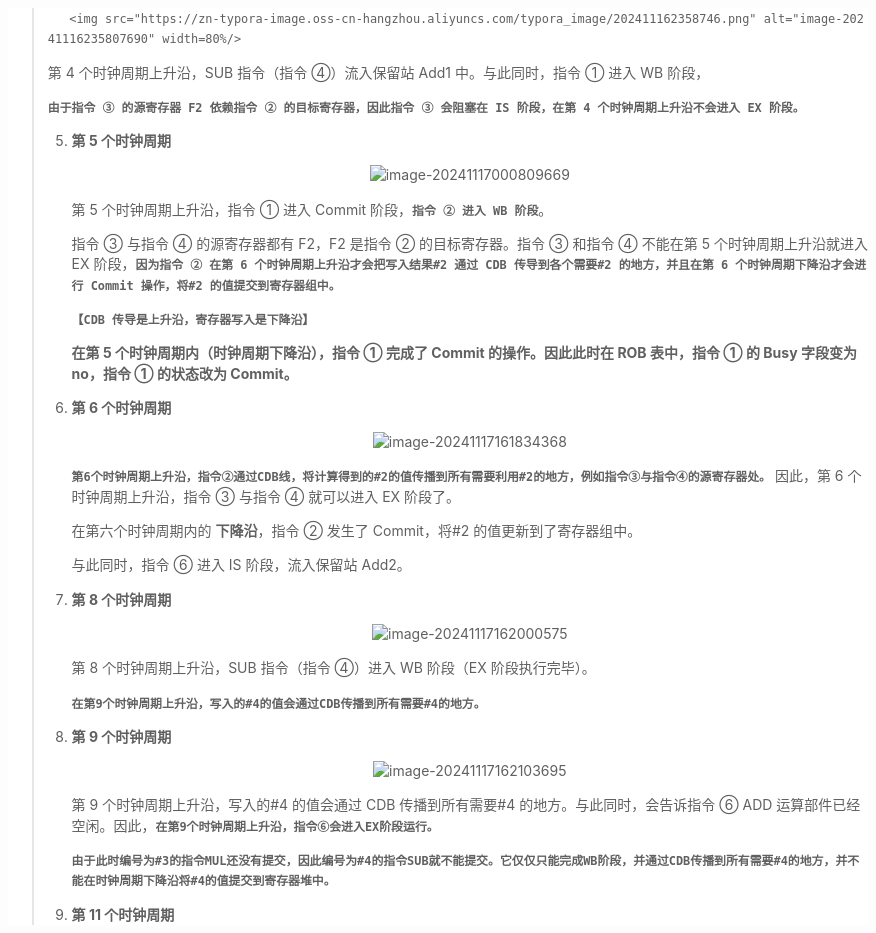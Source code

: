 >        <img src="https://zn-typora-image.oss-cn-hangzhou.aliyuncs.com/typora_image/202411162358746.png" alt="image-20241116235807690" width=80%/>
>    </center>
>
>    第 4 个时钟周期上升沿，SUB 指令（指令 ④）流入保留站 Add1 中。与此同时，指令 ① 进入 WB 阶段，
>
>    **`由于指令 ③ 的源寄存器 F2 依赖指令 ② 的目标寄存器，因此指令 ③ 会阻塞在 IS 阶段，在第 4 个时钟周期上升沿不会进入 EX 阶段。`**
>
> 
>
> 5. **第 5 个时钟周期**
>
>    <center>
>        <img src="https://zn-typora-image.oss-cn-hangzhou.aliyuncs.com/typora_image/202411170008731.png" alt="image-20241117000809669" width=80%/>
>    </center>
>
>    第 5 个时钟周期上升沿，指令 ① 进入 Commit 阶段，**`指令 ② 进入 WB 阶段`**。
>
>    指令 ③ 与指令 ④ 的源寄存器都有 F2，F2 是指令 ② 的目标寄存器。指令 ③ 和指令 ④ 不能在第 5 个时钟周期上升沿就进入 EX 阶段，**`因为指令 ② 在第 6 个时钟周期上升沿才会把写入结果#2 通过 CDB 传导到各个需要#2 的地方，并且在第 6 个时钟周期下降沿才会进行 Commit 操作，将#2 的值提交到寄存器组中。`**
>
>    **`【CDB 传导是上升沿，寄存器写入是下降沿】`**
>
>    **在第 5 个时钟周期内（时钟周期下降沿），指令 ① 完成了 Commit 的操作。因此此时在 ROB 表中，指令 ① 的 Busy 字段变为 no，指令 ① 的状态改为 Commit。**
>
> 6. **第 6 个时钟周期**
>
>    <center>
>        <img src="https://zn-typora-image.oss-cn-hangzhou.aliyuncs.com/typora_image/202411171618474.png" alt="image-20241117161834368" width=80%/>
>    </center>
>
>    **`第6个时钟周期上升沿，指令②通过CDB线，将计算得到的#2的值传播到所有需要利用#2的地方，例如指令③与指令④的源寄存器处。`** 因此，第 6 个时钟周期上升沿，指令 ③ 与指令 ④ 就可以进入 EX 阶段了。
>
>    在第六个时钟周期内的 **下降沿**，指令 ② 发生了 Commit，将#2 的值更新到了寄存器组中。
>
>    与此同时，指令 ⑥ 进入 IS 阶段，流入保留站 Add2。
>
> 7. **第 8 个时钟周期**
>
>    <center>
>        <img src="https://zn-typora-image.oss-cn-hangzhou.aliyuncs.com/typora_image/202411171620657.png" alt="image-20241117162000575" width=80%/>
>    </center>
>
>    第 8 个时钟周期上升沿，SUB 指令（指令 ④）进入 WB 阶段（EX 阶段执行完毕）。
>
>    **`在第9个时钟周期上升沿，写入的#4的值会通过CDB传播到所有需要#4的地方。`**
>
> 8. **第 9 个时钟周期**
>
>    <center>
>        <img src="https://zn-typora-image.oss-cn-hangzhou.aliyuncs.com/typora_image/202411171621766.png" alt="image-20241117162103695" />
>    </center>
>
>    第 9 个时钟周期上升沿，写入的#4 的值会通过 CDB 传播到所有需要#4 的地方。与此同时，会告诉指令 ⑥ ADD 运算部件已经空闲。因此，**`在第9个时钟周期上升沿，指令⑥会进入EX阶段运行。`**
>
>    **`由于此时编号为#3的指令MUL还没有提交，因此编号为#4的指令SUB就不能提交。它仅仅只能完成WB阶段，并通过CDB传播到所有需要#4的地方，并不能在时钟周期下降沿将#4的值提交到寄存器堆中。`**
>
> 9. **第 11 个时钟周期**
